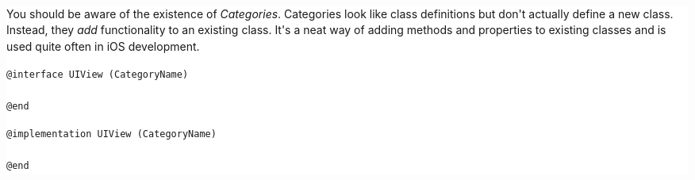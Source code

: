 You should be aware of the existence of *Categories*. Categories look like class definitions but don't actually define a new class. Instead, they *add* functionality to an existing class. It's a neat way of adding methods and properties to existing classes and is used quite often in iOS development.

```
@interface UIView (CategoryName)

@end
```

```
@implementation UIView (CategoryName)

@end
```
